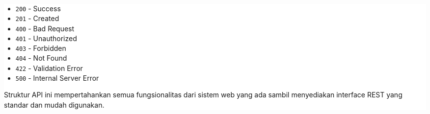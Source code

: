 - `200` - Success
- `201` - Created
- `400` - Bad Request
- `401` - Unauthorized
- `403` - Forbidden
- `404` - Not Found
- `422` - Validation Error
- `500` - Internal Server Error

Struktur API ini mempertahankan semua fungsionalitas dari sistem web yang ada sambil menyediakan interface REST yang standar dan mudah digunakan.
